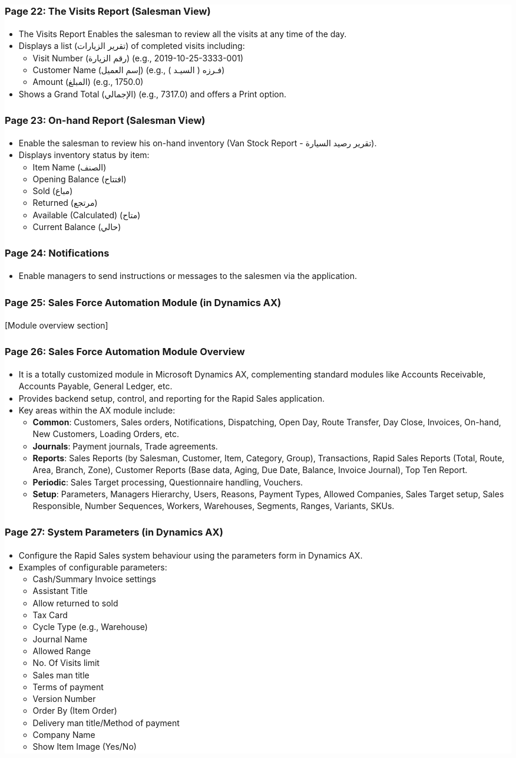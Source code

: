 ### Page 22: The Visits Report (Salesman View)

- The Visits Report Enables the salesman to review all the visits at any time of the day.
- Displays a list (تقرير الزيارات) of completed visits including:
  - Visit Number (رقم الزيارة) (e.g., 2019-10-25-3333-001)
  - Customer Name (إسم العميل) (e.g., فـرزه ( السيـد ))
  - Amount (المبلغ) (e.g., 1750.0)
- Shows a Grand Total (الإجمالي) (e.g., 7317.0) and offers a Print option.

### Page 23: On-hand Report (Salesman View)

- Enable the salesman to review his on-hand inventory (Van Stock Report - تقرير رصيد السيارة).
- Displays inventory status by item:
  - Item Name (الصنف)
  - Opening Balance (افتتاح)
  - Sold (مباع)
  - Returned (مرتجع)
  - Available (Calculated) (متاح)
  - Current Balance (حالي)

### Page 24: Notifications

- Enable managers to send instructions or messages to the salesmen via the application.

### Page 25: Sales Force Automation Module (in Dynamics AX)

[Module overview section]

### Page 26: Sales Force Automation Module Overview

- It is a totally customized module in Microsoft Dynamics AX, complementing standard modules like Accounts Receivable, Accounts Payable, General Ledger, etc.
- Provides backend setup, control, and reporting for the Rapid Sales application.
- Key areas within the AX module include:
  - **Common**: Customers, Sales orders, Notifications, Dispatching, Open Day, Route Transfer, Day Close, Invoices, On-hand, New Customers, Loading Orders, etc.
  - **Journals**: Payment journals, Trade agreements.
  - **Reports**: Sales Reports (by Salesman, Customer, Item, Category, Group), Transactions, Rapid Sales Reports (Total, Route, Area, Branch, Zone), Customer Reports (Base data, Aging, Due Date, Balance, Invoice Journal), Top Ten Report.
  - **Periodic**: Sales Target processing, Questionnaire handling, Vouchers.
  - **Setup**: Parameters, Managers Hierarchy, Users, Reasons, Payment Types, Allowed Companies, Sales Target setup, Sales Responsible, Number Sequences, Workers, Warehouses, Segments, Ranges, Variants, SKUs.

### Page 27: System Parameters (in Dynamics AX)

- Configure the Rapid Sales system behaviour using the parameters form in Dynamics AX.
- Examples of configurable parameters:
  - Cash/Summary Invoice settings
  - Assistant Title
  - Allow returned to sold
  - Tax Card
  - Cycle Type (e.g., Warehouse)
  - Journal Name
  - Allowed Range
  - No. Of Visits limit
  - Sales man title
  - Terms of payment
  - Version Number
  - Order By (Item Order)
  - Delivery man title/Method of payment
  - Company Name
  - Show Item Image (Yes/No)